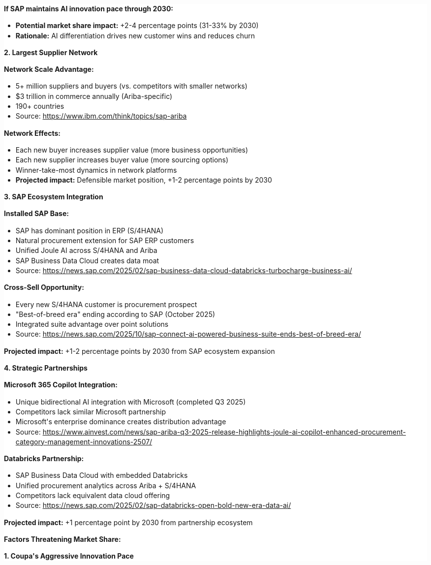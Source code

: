 **If SAP maintains AI innovation pace through 2030:**
- **Potential market share impact:** +2-4 percentage points (31-33% by 2030)
- **Rationale:** AI differentiation drives new customer wins and reduces churn

**2. Largest Supplier Network**

**Network Scale Advantage:**
- 5+ million suppliers and buyers (vs. competitors with smaller networks)
- $3 trillion in commerce annually (Ariba-specific)
- 190+ countries
- Source: https://www.ibm.com/think/topics/sap-ariba

**Network Effects:**
- Each new buyer increases supplier value (more business opportunities)
- Each new supplier increases buyer value (more sourcing options)
- Winner-take-most dynamics in network platforms
- **Projected impact:** Defensible market position, +1-2 percentage points by 2030

**3. SAP Ecosystem Integration**

**Installed SAP Base:**
- SAP has dominant position in ERP (S/4HANA)
- Natural procurement extension for SAP ERP customers
- Unified Joule AI across S/4HANA and Ariba
- SAP Business Data Cloud creates data moat
- Source: https://news.sap.com/2025/02/sap-business-data-cloud-databricks-turbocharge-business-ai/

**Cross-Sell Opportunity:**
- Every new S/4HANA customer is procurement prospect
- "Best-of-breed era" ending according to SAP (October 2025)
- Integrated suite advantage over point solutions
- Source: https://news.sap.com/2025/10/sap-connect-ai-powered-business-suite-ends-best-of-breed-era/

**Projected impact:** +1-2 percentage points by 2030 from SAP ecosystem expansion

**4. Strategic Partnerships**

**Microsoft 365 Copilot Integration:**
- Unique bidirectional AI integration with Microsoft (completed Q3 2025)
- Competitors lack similar Microsoft partnership
- Microsoft's enterprise dominance creates distribution advantage
- Source: https://www.ainvest.com/news/sap-ariba-q3-2025-release-highlights-joule-ai-copilot-enhanced-procurement-category-management-innovations-2507/

**Databricks Partnership:**
- SAP Business Data Cloud with embedded Databricks
- Unified procurement analytics across Ariba + S/4HANA
- Competitors lack equivalent data cloud offering
- Source: https://news.sap.com/2025/02/sap-databricks-open-bold-new-era-data-ai/

**Projected impact:** +1 percentage point by 2030 from partnership ecosystem

**Factors Threatening Market Share:**

**1. Coupa's Aggressive Innovation Pace**
